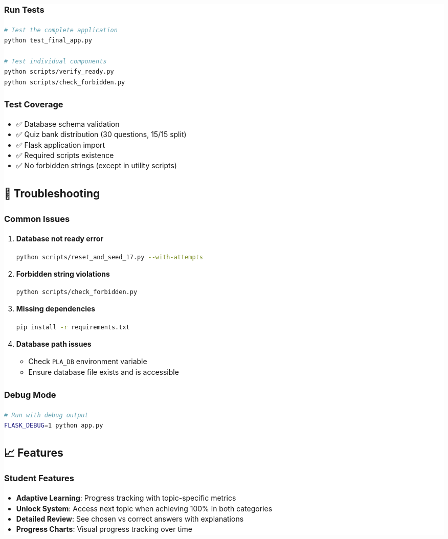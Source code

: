 ### Run Tests
```bash
# Test the complete application
python test_final_app.py

# Test individual components
python scripts/verify_ready.py
python scripts/check_forbidden.py
```

### Test Coverage
- ✅ Database schema validation
- ✅ Quiz bank distribution (30 questions, 15/15 split)
- ✅ Flask application import
- ✅ Required scripts existence
- ✅ No forbidden strings (except in utility scripts)

## 🚨 Troubleshooting

### Common Issues

1. **Database not ready error**
   ```bash
   python scripts/reset_and_seed_17.py --with-attempts
   ```

2. **Forbidden string violations**
   ```bash
   python scripts/check_forbidden.py
   ```

3. **Missing dependencies**
   ```bash
   pip install -r requirements.txt
   ```

4. **Database path issues**
   - Check `PLA_DB` environment variable
   - Ensure database file exists and is accessible

### Debug Mode
```bash
# Run with debug output
FLASK_DEBUG=1 python app.py
```

## 📈 Features

### Student Features
- **Adaptive Learning**: Progress tracking with topic-specific metrics
- **Unlock System**: Access next topic when achieving 100% in both categories
- **Detailed Review**: See chosen vs correct answers with explanations
- **Progress Charts**: Visual progress tracking over time
